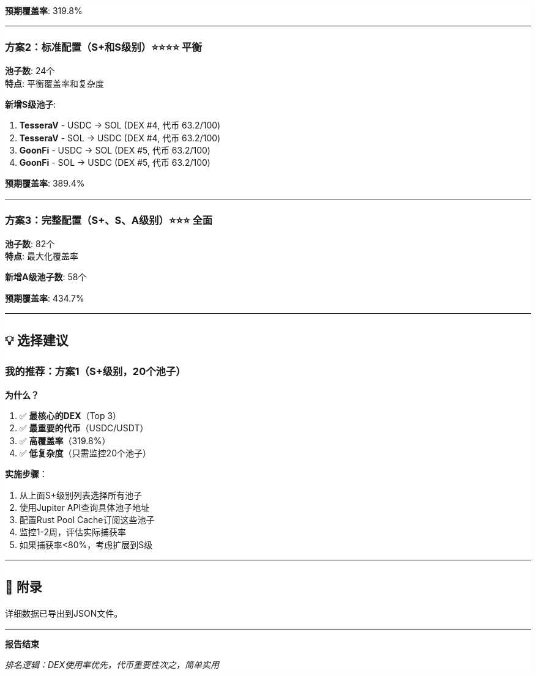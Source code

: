 **预期覆盖率**: 319.8%

---

### 方案2：标准配置（S+和S级别）⭐⭐⭐⭐ 平衡

**池子数**: 24个  
**特点**: 平衡覆盖率和复杂度

**新增S级池子**:

1. **TesseraV** - USDC → SOL (DEX #4, 代币 63.2/100)
2. **TesseraV** - SOL → USDC (DEX #4, 代币 63.2/100)
3. **GoonFi** - USDC → SOL (DEX #5, 代币 63.2/100)
4. **GoonFi** - SOL → USDC (DEX #5, 代币 63.2/100)

**预期覆盖率**: 389.4%

---

### 方案3：完整配置（S+、S、A级别）⭐⭐⭐ 全面

**池子数**: 82个  
**特点**: 最大化覆盖率

**新增A级池子数**: 58个

**预期覆盖率**: 434.7%

---

## 💡 选择建议

### 我的推荐：方案1（S+级别，20个池子）

**为什么？**
1. ✅ **最核心的DEX**（Top 3）
2. ✅ **最重要的代币**（USDC/USDT）
3. ✅ **高覆盖率**（319.8%）
4. ✅ **低复杂度**（只需监控20个池子）

**实施步骤**：
1. 从上面S+级别列表选择所有池子
2. 使用Jupiter API查询具体池子地址
3. 配置Rust Pool Cache订阅这些池子
4. 监控1-2周，评估实际捕获率
5. 如果捕获率<80%，考虑扩展到S级

---

## 📎 附录

详细数据已导出到JSON文件。

---

**报告结束**

*排名逻辑：DEX使用率优先，代币重要性次之，简单实用*
